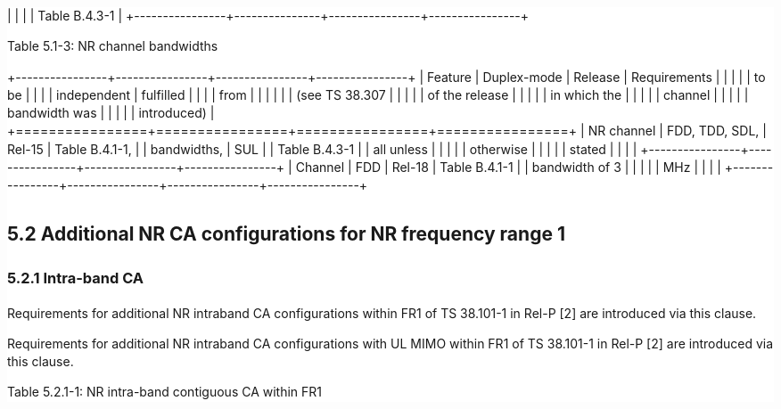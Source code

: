 |                |               |                | Table B.4.3-1  |
+----------------+---------------+----------------+----------------+

Table 5.1-3: NR channel bandwidths

+----------------+----------------+----------------+----------------+
| Feature        | Duplex-mode    | Release        | Requirements   |
|                |                |                | to be          |
|                |                | independent    | fulfilled      |
|                |                | from           |                |
|                |                |                | (see TS 38.307 |
|                |                |                | of the release |
|                |                |                | in which the   |
|                |                |                | channel        |
|                |                |                | bandwidth was  |
|                |                |                | introduced)    |
+================+================+================+================+
| NR channel     | FDD, TDD, SDL, | Rel-15         | Table B.4.1-1, |
| bandwidths,    | SUL            |                | Table B.4.3-1  |
| all unless     |                |                |                |
| otherwise      |                |                |                |
| stated         |                |                |                |
+----------------+----------------+----------------+----------------+
| Channel        | FDD            | Rel-18         | Table B.4.1-1  |
| bandwidth of 3 |                |                |                |
| MHz            |                |                |                |
+----------------+----------------+----------------+----------------+

5.2 Additional NR CA configurations for NR frequency range 1
------------------------------------------------------------

### 5.2.1 Intra-band CA

Requirements for additional NR intraband CA configurations within FR1 of
TS 38.101-1 in Rel-P \[2\] are introduced via this clause.

Requirements for additional NR intraband CA configurations with UL MIMO
within FR1 of TS 38.101-1 in Rel-P \[2\] are introduced via this clause.

Table 5.2.1-1: NR intra-band contiguous CA within FR1
